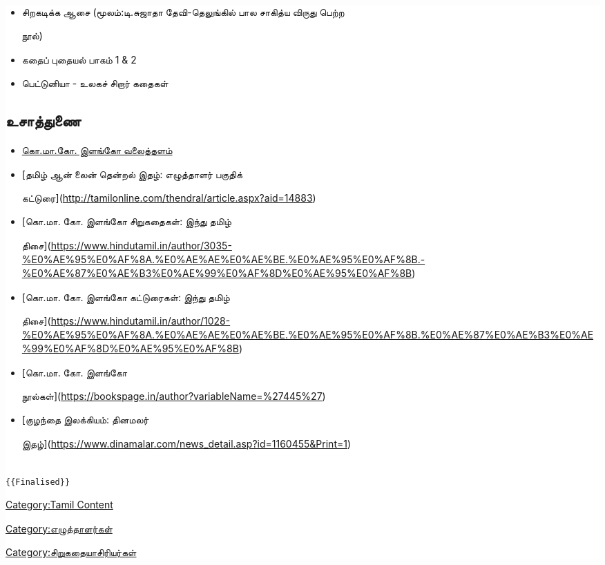 -   சிறகடிக்க ஆசை (மூலம்:டி.சுஜாதா தேவி-தெலுங்கில் பால சாகித்ய விருது பெற்ற

    நூல்)

-   கதைப் புதையல் பாகம் 1 & 2

-   பெட்டுனியா - உலகச் சிறார் கதைகள்



## உசாத்துணை



-   [கொ.மா.கோ. இளங்கோ வலைத்தளம்](https://komaakoelango.blogspot.com/)

-   [தமிழ் ஆன் லைன் தென்றல் இதழ்: எழுத்தாளர் பகுதிக்

    கட்டுரை](http://tamilonline.com/thendral/article.aspx?aid=14883)

-   [கொ.மா. கோ. இளங்கோ சிறுகதைகள்: இந்து தமிழ்

    திசை](https://www.hindutamil.in/author/3035-%E0%AE%95%E0%AF%8A.%E0%AE%AE%E0%AE%BE.%E0%AE%95%E0%AF%8B.-%E0%AE%87%E0%AE%B3%E0%AE%99%E0%AF%8D%E0%AE%95%E0%AF%8B)

-   [கொ.மா. கோ. இளங்கோ கட்டுரைகள்: இந்து தமிழ்

    திசை](https://www.hindutamil.in/author/1028-%E0%AE%95%E0%AF%8A.%E0%AE%AE%E0%AE%BE.%E0%AE%95%E0%AF%8B.%E0%AE%87%E0%AE%B3%E0%AE%99%E0%AF%8D%E0%AE%95%E0%AF%8B)

-   [கொ.மா. கோ. இளங்கோ

    நூல்கள்](https://bookspage.in/author?variableName=%27445%27)

-   [குழந்தை இலக்கியம்: தினமலர்

    இதழ்](https://www.dinamalar.com/news_detail.asp?id=1160455&Print=1)



```{=mediawiki}

{{Finalised}}

```

[Category:Tamil Content](Category:Tamil_Content "wikilink")

[Category:எழுத்தாளர்கள்](Category:எழுத்தாளர்கள் "wikilink")

[Category:சிறுகதையாசிரியர்கள்](Category:சிறுகதையாசிரியர்கள் "wikilink")

